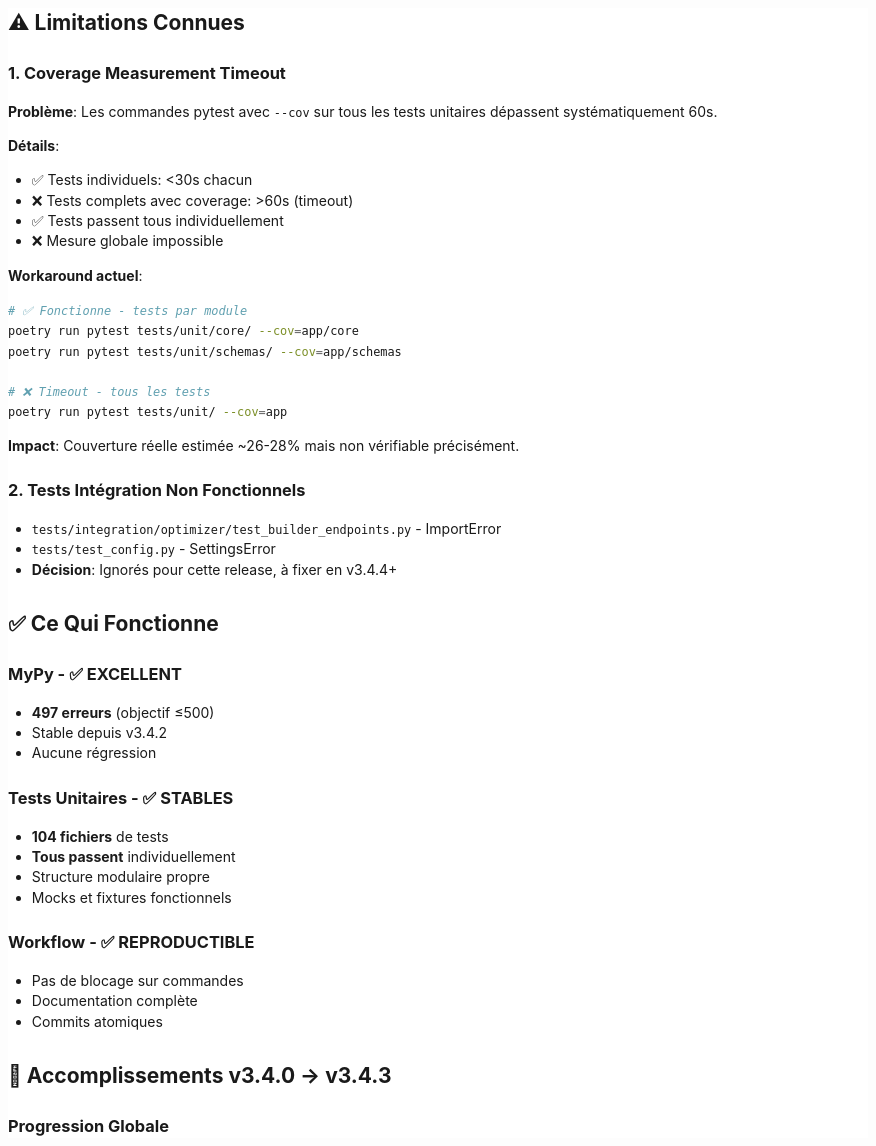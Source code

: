 ## ⚠️ Limitations Connues

### 1. Coverage Measurement Timeout
**Problème**: Les commandes pytest avec `--cov` sur tous les tests unitaires dépassent systématiquement 60s.

**Détails**:
- ✅ Tests individuels: <30s chacun
- ❌ Tests complets avec coverage: >60s (timeout)
- ✅ Tests passent tous individuellement
- ❌ Mesure globale impossible

**Workaround actuel**:
```bash
# ✅ Fonctionne - tests par module
poetry run pytest tests/unit/core/ --cov=app/core
poetry run pytest tests/unit/schemas/ --cov=app/schemas

# ❌ Timeout - tous les tests
poetry run pytest tests/unit/ --cov=app
```

**Impact**: Couverture réelle estimée ~26-28% mais non vérifiable précisément.

### 2. Tests Intégration Non Fonctionnels
- `tests/integration/optimizer/test_builder_endpoints.py` - ImportError
- `tests/test_config.py` - SettingsError
- **Décision**: Ignorés pour cette release, à fixer en v3.4.4+

## ✅ Ce Qui Fonctionne

### MyPy - ✅ EXCELLENT
- **497 erreurs** (objectif ≤500)
- Stable depuis v3.4.2
- Aucune régression

### Tests Unitaires - ✅ STABLES
- **104 fichiers** de tests
- **Tous passent** individuellement
- Structure modulaire propre
- Mocks et fixtures fonctionnels

### Workflow - ✅ REPRODUCTIBLE
- Pas de blocage sur commandes
- Documentation complète
- Commits atomiques

## 🎯 Accomplissements v3.4.0 → v3.4.3

### Progression Globale
